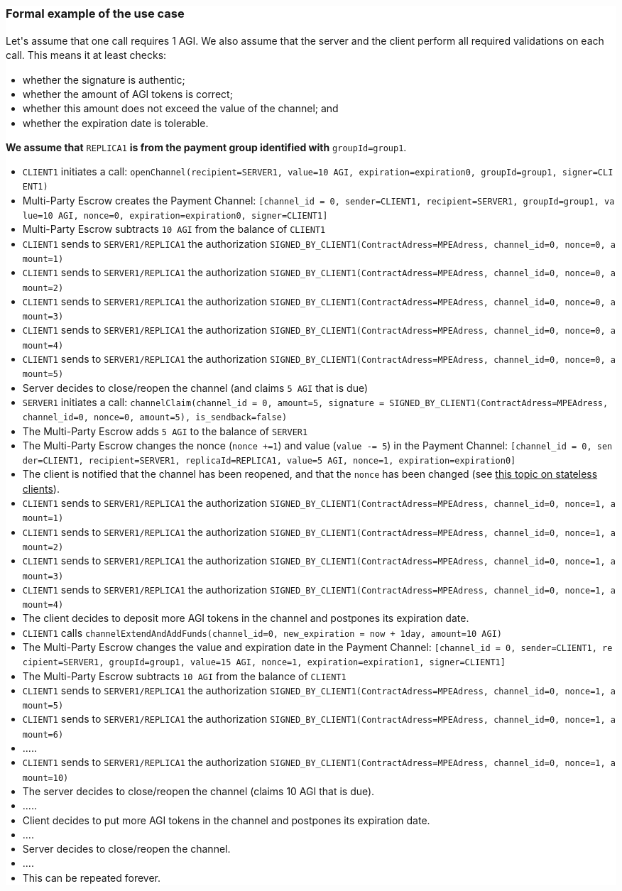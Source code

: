 ### Formal example of the use case

Let's assume that one call requires 1 AGI. We also assume that the server and the client perform all required validations on each call. This means it at least checks:
* whether the signature is authentic;
* whether the amount of AGI tokens is correct;
* whether this amount does not exceed the value of the channel; and
* whether the expiration date is tolerable.

**We assume that** `REPLICA1` **is from the payment group identified with** `groupId=group1`.

* `CLIENT1` initiates a call: `openChannel(recipient=SERVER1, value=10 AGI, expiration=expiration0, groupId=group1, signer=CLIENT1)`
* Multi-Party Escrow creates the Payment Channel: `[channel_id = 0, sender=CLIENT1, recipient=SERVER1, groupId=group1, value=10 AGI, nonce=0, expiration=expiration0, signer=CLIENT1]`
* Multi-Party Escrow subtracts `10 AGI` from the balance of `CLIENT1`
* `CLIENT1` sends to `SERVER1/REPLICA1` the authorization `SIGNED_BY_CLIENT1(ContractAdress=MPEAdress, channel_id=0, nonce=0, amount=1)`
* `CLIENT1` sends to `SERVER1/REPLICA1` the authorization `SIGNED_BY_CLIENT1(ContractAdress=MPEAdress, channel_id=0, nonce=0, amount=2)`
* `CLIENT1` sends to `SERVER1/REPLICA1` the authorization `SIGNED_BY_CLIENT1(ContractAdress=MPEAdress, channel_id=0, nonce=0, amount=3)`
* `CLIENT1` sends to `SERVER1/REPLICA1` the authorization `SIGNED_BY_CLIENT1(ContractAdress=MPEAdress, channel_id=0, nonce=0, amount=4)`
* `CLIENT1` sends to `SERVER1/REPLICA1` the authorization `SIGNED_BY_CLIENT1(ContractAdress=MPEAdress, channel_id=0, nonce=0, amount=5)`
* Server decides to close/reopen the channel (and claims `5 AGI` that is due)
* `SERVER1` initiates a call: `channelClaim(channel_id = 0, amount=5, signature = SIGNED_BY_CLIENT1(ContractAdress=MPEAdress, channel_id=0, nonce=0, amount=5), is_sendback=false)`
* The Multi-Party Escrow adds `5 AGI` to the balance of `SERVER1`
* The Multi-Party Escrow changes the nonce (`nonce +=1`) and value (`value -= 5`) in the Payment Channel: `[channel_id = 0, sender=CLIENT1, recipient=SERVER1, replicaId=REPLICA1, value=5 AGI, nonce=1, expiration=expiration0]`
* The client is notified that the channel has been reopened, and that the `nonce` has been changed (see [this topic on stateless clients](/docs/concepts/mpe-stateless-client)).
* `CLIENT1` sends to `SERVER1/REPLICA1` the authorization `SIGNED_BY_CLIENT1(ContractAdress=MPEAdress, channel_id=0, nonce=1, amount=1)`
* `CLIENT1` sends to `SERVER1/REPLICA1` the authorization `SIGNED_BY_CLIENT1(ContractAdress=MPEAdress, channel_id=0, nonce=1, amount=2)`
* `CLIENT1` sends to `SERVER1/REPLICA1` the authorization `SIGNED_BY_CLIENT1(ContractAdress=MPEAdress, channel_id=0, nonce=1, amount=3)`
* `CLIENT1` sends to `SERVER1/REPLICA1` the authorization `SIGNED_BY_CLIENT1(ContractAdress=MPEAdress, channel_id=0, nonce=1, amount=4)`
* The client decides to deposit more AGI tokens in the channel and postpones its expiration date.
* `CLIENT1` calls `channelExtendAndAddFunds(channel_id=0, new_expiration = now + 1day, amount=10 AGI)`
* The Multi-Party Escrow changes the value and expiration date in the Payment Channel: `[channel_id = 0, sender=CLIENT1, recipient=SERVER1, groupId=group1, value=15 AGI, nonce=1, expiration=expiration1, signer=CLIENT1]`
* The Multi-Party Escrow subtracts `10 AGI` from the balance of `CLIENT1`
* `CLIENT1` sends to `SERVER1/REPLICA1` the authorization `SIGNED_BY_CLIENT1(ContractAdress=MPEAdress, channel_id=0, nonce=1, amount=5)`
* `CLIENT1` sends to `SERVER1/REPLICA1` the authorization `SIGNED_BY_CLIENT1(ContractAdress=MPEAdress, channel_id=0, nonce=1, amount=6)`
* .....
* `CLIENT1` sends to `SERVER1/REPLICA1` the authorization `SIGNED_BY_CLIENT1(ContractAdress=MPEAdress, channel_id=0, nonce=1, amount=10)`
* The server decides to close/reopen the channel (claims 10 AGI that is due).
* .....
* Client decides to put more AGI tokens in the channel and postpones its expiration date.
* ....
* Server decides to close/reopen the channel.
* ....
* This can be repeated forever.